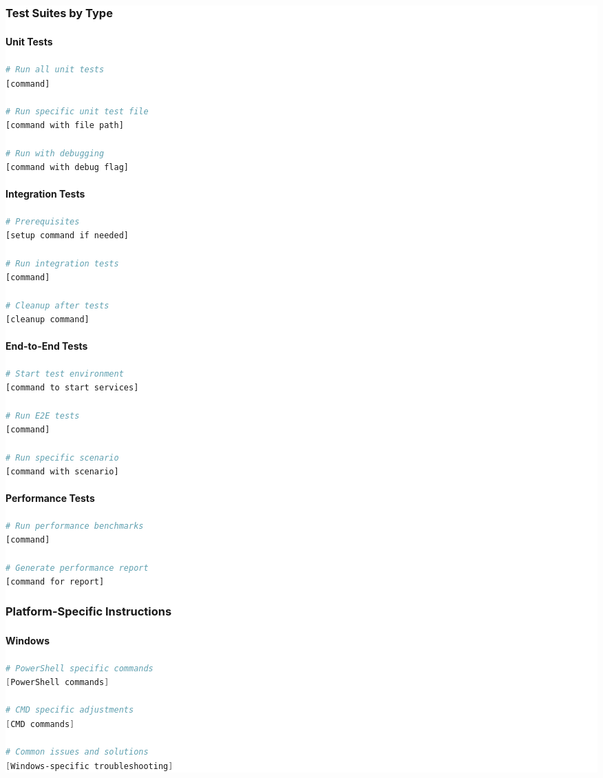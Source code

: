 ### Test Suites by Type

#### Unit Tests
```bash
# Run all unit tests
[command]

# Run specific unit test file
[command with file path]

# Run with debugging
[command with debug flag]
```

#### Integration Tests
```bash
# Prerequisites
[setup command if needed]

# Run integration tests
[command]

# Cleanup after tests
[cleanup command]
```

#### End-to-End Tests
```bash
# Start test environment
[command to start services]

# Run E2E tests
[command]

# Run specific scenario
[command with scenario]
```

#### Performance Tests
```bash
# Run performance benchmarks
[command]

# Generate performance report
[command for report]
```

### Platform-Specific Instructions

#### Windows
```powershell
# PowerShell specific commands
[PowerShell commands]

# CMD specific adjustments
[CMD commands]

# Common issues and solutions
[Windows-specific troubleshooting]
```
